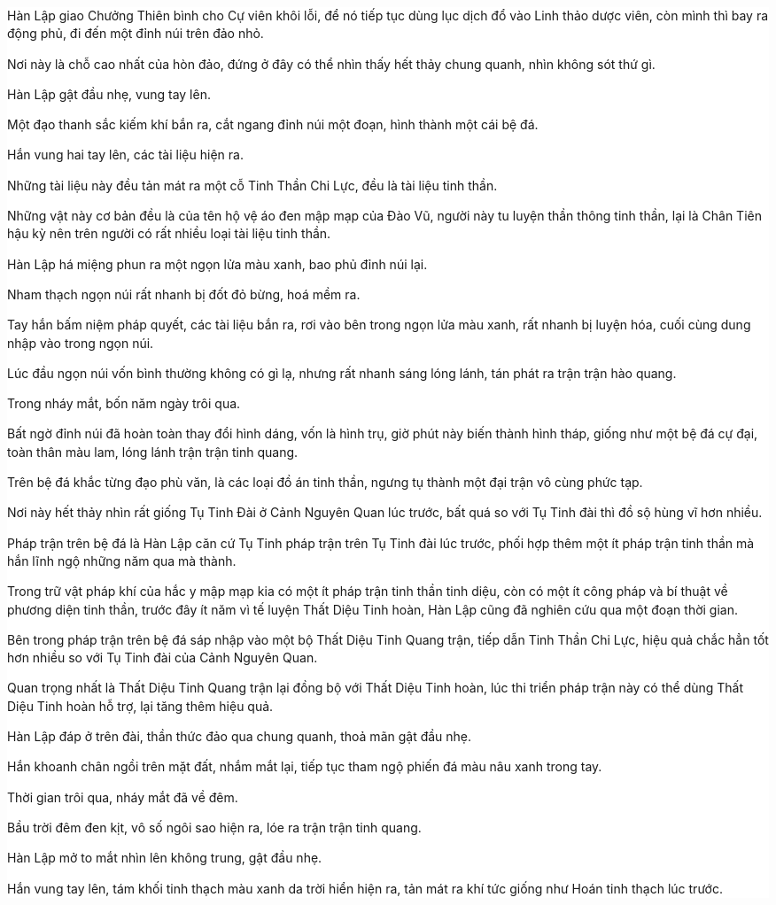 Hàn Lập giao Chưởng Thiên bình cho Cự viên khôi lỗi, để nó tiếp tục dùng lục dịch đổ vào Linh thảo dược viên, còn mình thì bay ra động phủ, đi đến một đỉnh núi trên đảo nhỏ.

Nơi này là chỗ cao nhất của hòn đảo, đứng ở đây có thể nhìn thấy hết thảy chung quanh, nhìn không sót thứ gì.

Hàn Lập gật đầu nhẹ, vung tay lên.

Một đạo thanh sắc kiếm khí bắn ra, cắt ngang đỉnh núi một đoạn, hình thành một cái bệ đá.

Hắn vung hai tay lên, các tài liệu hiện ra.

Những tài liệu này đều tản mát ra một cỗ Tinh Thần Chi Lực, đều là tài liệu tinh thần.

Những vật này cơ bản đều là của tên hộ vệ áo đen mập mạp của Đào Vũ, người này tu luyện thần thông tinh thần, lại là Chân Tiên hậu kỳ nên trên người có rất nhiều loại tài liệu tinh thần.

Hàn Lập há miệng phun ra một ngọn lửa màu xanh, bao phủ đỉnh núi lại.

Nham thạch ngọn núi rất nhanh bị đốt đỏ bừng, hoá mềm ra.

Tay hắn bấm niệm pháp quyết, các tài liệu bắn ra, rơi vào bên trong ngọn lửa màu xanh, rất nhanh bị luyện hóa, cuối cùng dung nhập vào trong ngọn núi.

Lúc đầu ngọn núi vốn bình thường không có gì lạ, nhưng rất nhanh sáng lóng lánh, tán phát ra trận trận hào quang.

Trong nháy mắt, bốn năm ngày trôi qua.

Bất ngờ đỉnh núi đã hoàn toàn thay đổi hình dáng, vốn là hình trụ, giờ phút này biến thành hình tháp, giống như một bệ đá cự đại, toàn thân màu lam, lóng lánh trận trận tinh quang.

Trên bệ đá khắc từng đạo phù văn, là các loại đồ án tinh thần, ngưng tụ thành một đại trận vô cùng phức tạp.

Nơi này hết thảy nhìn rất giống Tụ Tinh Đài ở Cảnh Nguyên Quan lúc trước, bất quá so với Tụ Tinh đài thì đồ sộ hùng vĩ hơn nhiều.

Pháp trận trên bệ đá là Hàn Lập căn cứ Tụ Tinh pháp trận trên Tụ Tinh đài lúc trước, phối hợp thêm một ít pháp trận tinh thần mà hắn lĩnh ngộ những năm qua mà thành.

Trong trữ vật pháp khí của hắc y mập mạp kia có một ít pháp trận tinh thần tinh diệu, còn có một ít công pháp và bí thuật về phương diện tinh thần, trước đây ít năm vì tế luyện Thất Diệu Tinh hoàn, Hàn Lập cũng đã nghiên cứu qua một đoạn thời gian.

Bên trong pháp trận trên bệ đá sáp nhập vào một bộ Thất Diệu Tinh Quang trận, tiếp dẫn Tinh Thần Chi Lực, hiệu quả chắc hẳn tốt hơn nhiều so với Tụ Tinh đài của Cảnh Nguyên Quan.

Quan trọng nhất là Thất Diệu Tinh Quang trận lại đồng bộ với Thất Diệu Tinh hoàn, lúc thi triển pháp trận này có thể dùng Thất Diệu Tinh hoàn hỗ trợ, lại tăng thêm hiệu quả.

Hàn Lập đáp ở trên đài, thần thức đảo qua chung quanh, thoả mãn gật đầu nhẹ.

Hắn khoanh chân ngồi trên mặt đất, nhắm mắt lại, tiếp tục tham ngộ phiến đá màu nâu xanh trong tay.

Thời gian trôi qua, nháy mắt đã về đêm.

Bầu trời đêm đen kịt, vô số ngôi sao hiện ra, lóe ra trận trận tinh quang.

Hàn Lập mở to mắt nhìn lên không trung, gật đầu nhẹ.

Hắn vung tay lên, tám khối tinh thạch màu xanh da trời hiển hiện ra, tản mát ra khí tức giống như Hoán tinh thạch lúc trước.
